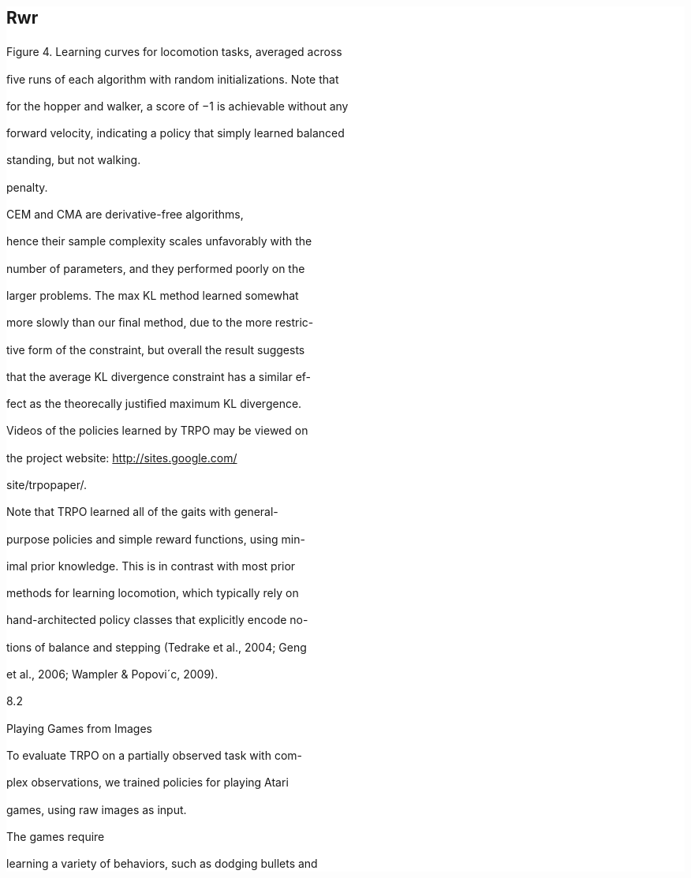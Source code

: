 ## Rwr

Figure 4. Learning curves for locomotion tasks, averaged across

ﬁve runs of each algorithm with random initializations. Note that

for the hopper and walker, a score of −1 is achievable without any

forward velocity, indicating a policy that simply learned balanced

standing, but not walking.

penalty.

CEM and CMA are derivative-free algorithms,

hence their sample complexity scales unfavorably with the

number of parameters, and they performed poorly on the

larger problems. The max KL method learned somewhat

more slowly than our ﬁnal method, due to the more restric-

tive form of the constraint, but overall the result suggests

that the average KL divergence constraint has a similar ef-

fect as the theorecally justiﬁed maximum KL divergence.

Videos of the policies learned by TRPO may be viewed on

the project website: http://sites.google.com/

site/trpopaper/.

Note that TRPO learned all of the gaits with general-

purpose policies and simple reward functions, using min-

imal prior knowledge. This is in contrast with most prior

methods for learning locomotion, which typically rely on

hand-architected policy classes that explicitly encode no-

tions of balance and stepping (Tedrake et al., 2004; Geng

et al., 2006; Wampler & Popovi´c, 2009).

8.2

Playing Games from Images

To evaluate TRPO on a partially observed task with com-

plex observations, we trained policies for playing Atari

games, using raw images as input.

The games require

learning a variety of behaviors, such as dodging bullets and
